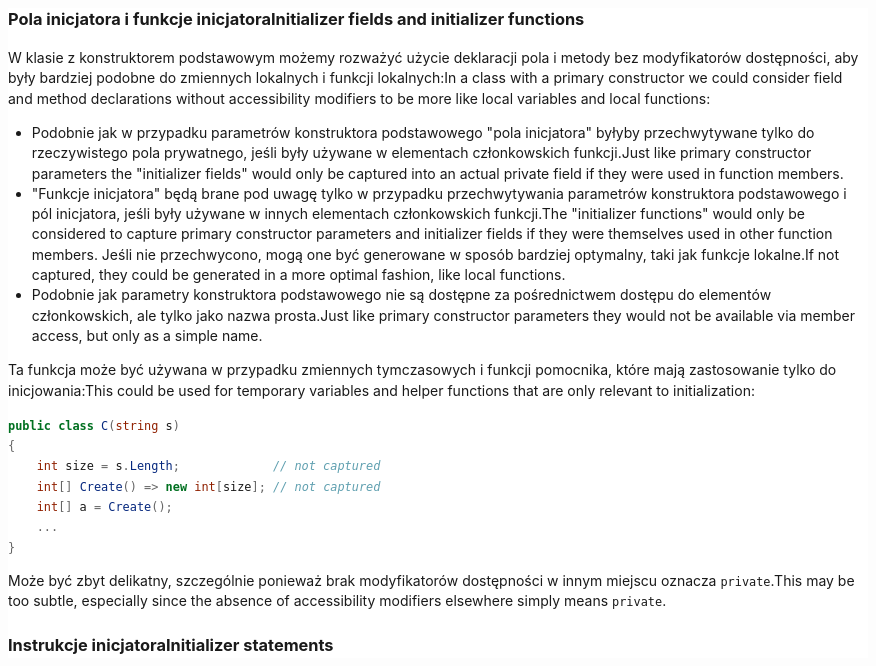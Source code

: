 ### <a name="initializer-fields-and-initializer-functions"></a><span data-ttu-id="45529-172">Pola inicjatora i funkcje inicjatora</span><span class="sxs-lookup"><span data-stu-id="45529-172">Initializer fields and initializer functions</span></span>

<span data-ttu-id="45529-173">W klasie z konstruktorem podstawowym możemy rozważyć użycie deklaracji pola i metody bez modyfikatorów dostępności, aby były bardziej podobne do zmiennych lokalnych i funkcji lokalnych:</span><span class="sxs-lookup"><span data-stu-id="45529-173">In a class with a primary constructor we could consider field and method declarations without accessibility modifiers to be more like local variables and local functions:</span></span>

* <span data-ttu-id="45529-174">Podobnie jak w przypadku parametrów konstruktora podstawowego "pola inicjatora" byłyby przechwytywane tylko do rzeczywistego pola prywatnego, jeśli były używane w elementach członkowskich funkcji.</span><span class="sxs-lookup"><span data-stu-id="45529-174">Just like primary constructor parameters the "initializer fields" would only be captured into an actual private field if they were used in function members.</span></span>
* <span data-ttu-id="45529-175">"Funkcje inicjatora" będą brane pod uwagę tylko w przypadku przechwytywania parametrów konstruktora podstawowego i pól inicjatora, jeśli były używane w innych elementach członkowskich funkcji.</span><span class="sxs-lookup"><span data-stu-id="45529-175">The "initializer functions" would only be considered to capture primary constructor parameters and initializer fields if they were themselves used in other function members.</span></span> <span data-ttu-id="45529-176">Jeśli nie przechwycono, mogą one być generowane w sposób bardziej optymalny, taki jak funkcje lokalne.</span><span class="sxs-lookup"><span data-stu-id="45529-176">If not captured, they could be generated in a more optimal fashion, like local functions.</span></span>
* <span data-ttu-id="45529-177">Podobnie jak parametry konstruktora podstawowego nie są dostępne za pośrednictwem dostępu do elementów członkowskich, ale tylko jako nazwa prosta.</span><span class="sxs-lookup"><span data-stu-id="45529-177">Just like primary constructor parameters they would not be available via member access, but only as a simple name.</span></span>

<span data-ttu-id="45529-178">Ta funkcja może być używana w przypadku zmiennych tymczasowych i funkcji pomocnika, które mają zastosowanie tylko do inicjowania:</span><span class="sxs-lookup"><span data-stu-id="45529-178">This could be used for temporary variables and helper functions that are only relevant to initialization:</span></span>

``` c#
public class C(string s)
{
    int size = s.Length;             // not captured
    int[] Create() => new int[size]; // not captured
    int[] a = Create();
    ...
}
```

<span data-ttu-id="45529-179">Może być zbyt delikatny, szczególnie ponieważ brak modyfikatorów dostępności w innym miejscu oznacza `private`.</span><span class="sxs-lookup"><span data-stu-id="45529-179">This may be too subtle, especially since the absence of accessibility modifiers elsewhere simply means `private`.</span></span> 

### <a name="initializer-statements"></a><span data-ttu-id="45529-180">Instrukcje inicjatora</span><span class="sxs-lookup"><span data-stu-id="45529-180">Initializer statements</span></span>


[summary]: #summary
[motivation]: #motivation
[design]: #detailed-design
[drawbacks]: #drawbacks
[alternatives]: #alternatives
[extensions]: #possible-extensions